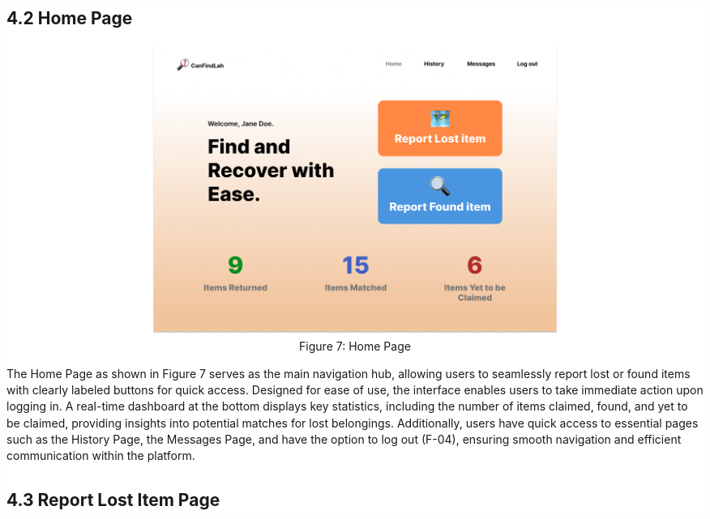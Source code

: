 
## 4.2 Home Page


<p align="center">
    <img src="/readme_images/figure7.png" width="500"/> <br>
    Figure 7: Home Page
</p>


The Home Page as shown in Figure 7 serves as the main navigation hub, allowing users to seamlessly report lost or found items with clearly labeled buttons for quick access. Designed for ease of use, the interface enables users to take immediate action upon logging in. A real-time dashboard at the bottom displays key statistics, including the number of items claimed, found, and yet to be claimed, providing insights into potential matches for lost belongings. Additionally, users have quick access to essential pages such as the History Page, the Messages Page, and have the option to log out (F-04), ensuring smooth navigation and efficient communication within the platform.


## 4.3 Report Lost Item Page
